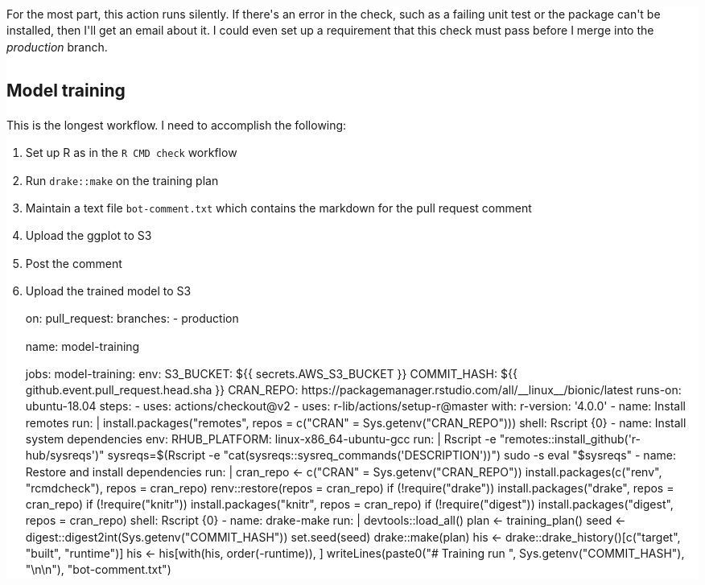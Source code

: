 For the most part, this action runs silently. If there's an error in the check, such as a failing unit test or the package can't be installed, then I'll get an email about it. I could even set up a requirement that this check must pass before I merge into the *production* branch.

## Model training

This is the longest workflow. I need to accomplish the following:

1.  Set up R as in the `R CMD check` workflow
2.  Run `drake::make` on the training plan
3.  Maintain a text file `bot-comment.txt` which contains the markdown for the pull request comment
4.  Upload the ggplot to S3
5.  Post the comment
6.  Upload the trained model to S3



    on:
      pull_request:
        branches:
          - production

    name: model-training

    jobs:
      model-training:
        env:
          S3_BUCKET: ${{ secrets.AWS_S3_BUCKET }}
          COMMIT_HASH: ${{ github.event.pull_request.head.sha }}
          CRAN_REPO: https://packagemanager.rstudio.com/all/__linux__/bionic/latest
        runs-on: ubuntu-18.04
        steps:
          - uses: actions/checkout@v2
          - uses: r-lib/actions/setup-r@master
            with:
              r-version: '4.0.0'
          - name: Install remotes
            run: |
              install.packages("remotes", repos = c("CRAN" = Sys.getenv("CRAN_REPO")))
            shell: Rscript {0}
          - name: Install system dependencies
            env:
              RHUB_PLATFORM: linux-x86_64-ubuntu-gcc
            run: |
              Rscript -e "remotes::install_github('r-hub/sysreqs')"
              sysreqs=$(Rscript -e "cat(sysreqs::sysreq_commands('DESCRIPTION'))")
              sudo -s eval "$sysreqs"
          - name: Restore and install dependencies
            run: |
              cran_repo <- c("CRAN" = Sys.getenv("CRAN_REPO"))
              install.packages(c("renv", "rcmdcheck"), repos = cran_repo)
              renv::restore(repos = cran_repo)
              if (!require("drake")) install.packages("drake", repos = cran_repo)
              if (!require("knitr")) install.packages("knitr", repos = cran_repo)
              if (!require("digest")) install.packages("digest", repos = cran_repo)
            shell: Rscript {0}
          - name: drake-make
            run: |
              devtools::load_all()
              plan <- training_plan()
              seed <- digest::digest2int(Sys.getenv("COMMIT_HASH"))
              set.seed(seed)
              drake::make(plan)
              his <- drake::drake_history()[c("target", "built", "runtime")]
              his <- his[with(his, order(-runtime)), ]
              writeLines(paste0("# Training run ", Sys.getenv("COMMIT_HASH"), "\n\n"), "bot-comment.txt")

[^1]: I use [`digest::digest2int`](https://rdrr.io/pkg/digest/man/digest2int.html) to convert the hash to an integer. There's some integer overflow here, but I'm not overly concerned, since the seed is still deterministically derived from the hash.
[^2]: It's not always possible to get the full training time from this history, as drake will parallelise where possible.
[^3]: Incidentally, I couldn't work out how to split this massive S3 command over multiple lines. Any ideas? The usual bash line-continuation doesn't work.
